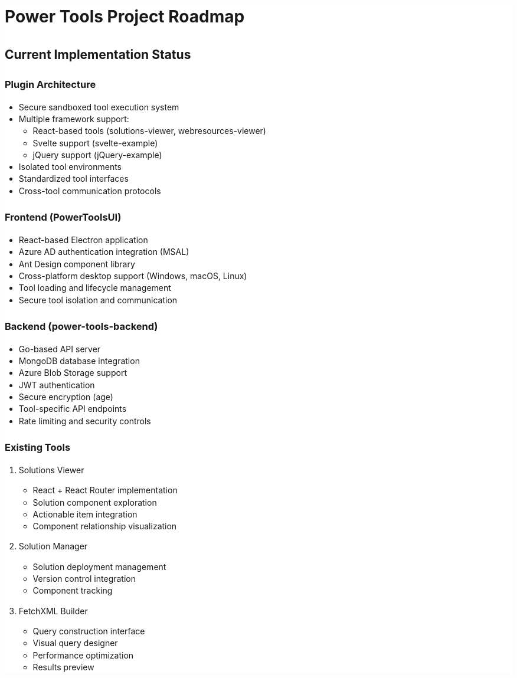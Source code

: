# Power Tools Project Roadmap

## Current Implementation Status

### Plugin Architecture
- Secure sandboxed tool execution system
- Multiple framework support:
  - React-based tools (solutions-viewer, webresources-viewer)
  - Svelte support (svelte-example)
  - jQuery support (jQuery-example)
- Isolated tool environments
- Standardized tool interfaces
- Cross-tool communication protocols

### Frontend (PowerToolsUI)
- React-based Electron application
- Azure AD authentication integration (MSAL)
- Ant Design component library
- Cross-platform desktop support (Windows, macOS, Linux)
- Tool loading and lifecycle management
- Secure tool isolation and communication

### Backend (power-tools-backend)
- Go-based API server
- MongoDB database integration
- Azure Blob Storage support
- JWT authentication
- Secure encryption (age)
- Tool-specific API endpoints
- Rate limiting and security controls

### Existing Tools
1. Solutions Viewer
   - React + React Router implementation
   - Solution component exploration
   - Actionable item integration
   - Component relationship visualization

2. Solution Manager
   - Solution deployment management
   - Version control integration
   - Component tracking

3. FetchXML Builder
   - Query construction interface
   - Visual query designer
   - Performance optimization
   - Results preview
